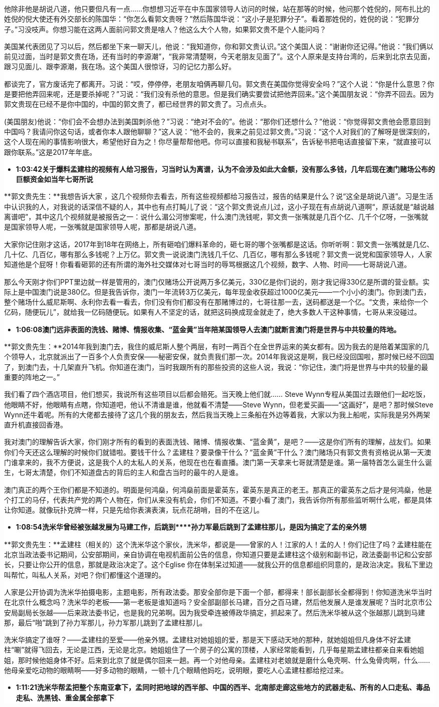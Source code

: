 他除非他是胡说八道，他只要但凡有一点……你想想习近平在中东国家领导人访问的时候，站在那等的时候，他问那个姓倪的，阿布扎比的姓倪的倪大使还有外交部长的陈国华：“你怎么看郭文贵呀？”然后陈国华说：“这小子是犯罪分子”。看着那姓倪的，姓倪的说：“犯罪分子。”习没吱声。你想习能在这两人面前问郭文贵是啥人？他这么大个人物，如果郭文贵不是个人能问吗？

美国某代表团见了习以后，然后都坐下来一聊天儿，他说：“我知道你，你和郭文贵认识。”这个美国人说：“谢谢你还记得。”他说：“我们俩以前见过面，当时是郭文贵在场，还有当时的李源潮”，“我非常清楚啊，今天老朋友见面了”。这个人原来是支持台湾的，后来到北京去见面，跟习见面儿、跟李源潮，我在场。这个美国人很惊讶，习的记忆力那么好。

都谈完了，官方废话完了都离开。习说：“哎，停停停，老朋友咱俩再聊几句。郭文贵在美国你觉得安全吗？”这个人说：“你是什么意思？你是要把他弄回来呢，还是要杀掉呢？”习说：“我们没有杀他的意思。但是我们确实要尝试把他弄回来。”这个美国朋友说：“你弄不回去。因为郭文贵现在已经不是你中国的，中国的郭文贵了，都已经世界的郭文贵了。习点点头。

(美国朋友)他说：“你们会不会想办法到美国刺杀他？”习说：“绝对不会的”。他说：“那你们还想什么？”他说：“你觉得郭文贵他会愿意回到中国吗？我请问你这句话，或者你本人跟他聊聊？”这人说：“他不会的，我来之前见过郭文贵。”习说：“这个人对我们的了解呀是很深刻的，这个人现在闹的事情影响很大，希望他好自为之！你尽量帮帮他吧。你可以直接和我秘书联系”，告诉秘书把电话直接留下来，“就直接可以跟你联系。”这是2017年年底。

- **1:03:42关于爆料孟建柱的视频有人给习报告，习当时认为离谱，认为不会涉及如此大金额，没有那么多钱，几年后现在澳门赌场公布的巨额资金如当年七哥所说**


**郭文贵先生：**我想告诉大家 ，这几个视频你去看去，所有这些视频都给习报告过，报告的结果是什么？说“这全是胡说八道”。习是生活中认识我的人，对我说的话深信不疑的人，其中也有点打盹儿了说：“这个郭文贵说点儿过，这小子现在有点胡说八道啊“，原话就是“越说越离谱吧”，其中这几个视频就是被报告之一：说什么湄公河惨案呢，什么澳门洗钱呢，郭文贵一张嘴就是几百个亿、几千个亿呀，一张嘴就是国家领导人呢，一张嘴就是国家领导人呢，那都是胡说八道。

大家你记住刚才这话，2017年到18年在网络上，所有砸咱们爆料革命的，砸七哥的哪个张嘴都是这话。你听听啊：郭文贵一张嘴就是几亿、几十亿、几百亿，哪有那么多钱呢？上万亿。郭文贵一说说澳门洗钱几千亿、几百亿，哪有那么多钱呢？郭文贵一说党和国家领导人，人家知道他是个屁呀！你看看砸郭的还有所谓的海外社交媒体对七哥当时的辱骂根据这几个视频，数字、人物、时间——七哥胡说八道。

那么今天刚才你们PPT里边就一样是管用的，澳门仅赌场公开说两万多亿美元，330亿是你们说的，刚才我记得330亿是所谓的营业额。实际上是中国澳门说是380亿。但是我告诉你，澳门一年流转3万亿美元，每年现金收获超过1000亿美元——一个小小的澳门。你到澳门去，整个赌场什么威尼斯啊、永利你去看一看去，你们没有你们都没有在那赌博过的，七哥往那一去，送码都送是一个亿。“文贵，来给你一个亿码，随便玩儿”，就给我一亿码随便玩。如果有人不坚定的话，就把这码换成现金就走了，绝大多数人干这种事情，七哥从来没碰过。

- **1:06:08澳门远非表面的洗钱、赌博、情报收集、“蓝金黄”当年陪某国领导人去澳门就断言澳门将是世界与中共较量的阵地。**


**郭文贵先生：**2014年我到澳门去，我住的威尼斯人整个两层，有时一两百个在全世界运来的美女都有。因为我去的是陪着某国家的几个领导人，北京就派出了一百多个人负责安保——秘密安保，就负责我们那一次。2014年我说这是啊，我已经没回国啦，那时候已经不回国了，到澳门去，十几架直升飞机。你知道在澳门，当时我跟所有的那些投资的这些人说，我说：“你记住，澳门将是世界与中共的较量的最重要的阵地之一。”

我们看了四个酒店项目，他们想买，我说所有这些项目以后都会赔死。当天晚上他们就…… Steve Wynn专程从美国过去跟他们一起吃饭，他眼睛不好，他眼睛有点瞎，你知道吧，他认不清谁是谁，他就看不清楚——Steve Wynn，但老爱买画——“这画好”，是吧？那时候Steve Wynn还牛着呢。所有的大佬都去接待了这几个我的朋友去，然后我当天晚上三条船在外边等着我，大家以为我上船呢，实际我是另外两架直升机直接回香港。

我对澳门的理解告诉大家，你们刚才所有的看到的表面洗钱、赌博、情报收集、“蓝金黄”，是吧？——这是你们所有的理解，战友们。如果你们今天还这么理解的时候你们就错啦。要钱干什么？孟建柱？要录像干什么？“蓝金黄”干什么？澳门赌场只有郭文贵有资格说从第一天澳门谁拿来的，我不方便说，这是我个人的太私人的关系，他现在也在看直播。澳门第一天拿来七哥就清楚是谁。第一届特首怎么诞生什么诞生，七哥太清楚，你们不知道盘古的背后的主人和盘古当时的最牛的人是谁。

澳门真正的两个王你们都是不知道的。明面是何鸿燊，何鸿燊前面是霍英东，霍英东是真正的老王。那真正的霍英东之后才是何鸿燊，他是个打工的马仔，代表共产党的两个人物在，你们从来没有机会，你们不知道。不要小看了澳门，我告诉你所有那些监听啊什么呢，都是具体让你知道。就像玩扑克牌一样，只是先给你表演表演，玩点花胡哨，目的不在这儿。

- **1:08:54洗米华曾经被张越发展为马建工作，后跳到****孙力军最后跳到了孟建柱那儿，是因为搞定了孟的亲外甥**


**郭文贵先生：**孟建柱（相关的）这个洗米华这个家伙，洗米华，都说是——曾家的人！江家的人！孟的人！你们记住了吗？孟建柱能在北京当政法委书记期间，公安部期间，亲自协调在电视机面前公告的信息，你知道只要是孟建柱这个级别和副书记，政法委副书记和公安部长，只要让你公开的信息，那就是政治决定了。这个Eglise 你在体制呆过知道——就我公开的信息都组织同意的，是政治决定。我私下里边叫帮忙，叫私人关系，对吧？你们都懂这个道理的。

人家是公开协调为洗米华拍摄电影，主题电影，所有政法委。那安全部你是下面一个部，都得来！部长副部长全都得到！你知道洗米华当时在北京什么概念吗？洗米华的老板——第一老板是谁知道吗？安全部副部长马建，百分之百马建，然后他发展人是谁发展呢？当时北京市公安局副局长张越——后来政法委书记，也是我的兄弟啊。因为我受牵连被傅政华搞定，抓起来了。然后洗米华被从这个张越那儿跳到马建那，最后“啪”跳到了孙力军那儿，孙力军那儿跳到了孟建柱那儿。

洗米华搞定了谁呀？——孟建柱的至爱——他亲外甥。孟建柱对她姐姐的爱，那是天下感动天地的那种，就她姐姐但凡身体不好孟建柱“唰”就得飞回去，无论是江西，无论是北京。她姐姐住了一个房子的公寓的顶楼，人家经常能看到，几乎每星期孟建柱都亲自来看她姐姐，那时候他姐身体不好。后来到北京了就是偶尔回来一趟。再一个对他母亲。孟建柱对老娘就是磨什么龟壳啊、什么兔骨肉啊，什么……他母亲爱吃动物的眼睛啊——好多动物的眼睛，一顿十几个眼睛他妈吃，说明眼，要吃人心孟建柱都给挖过来。

- **1:11:21洗米华帮孟把整个东南亚拿下，孟同时把地球的西半部、中国的西半、北南部走廊这些地方的武器走私、所有的人口走私、毒品走私、洗黑钱、重金属全部拿下**
